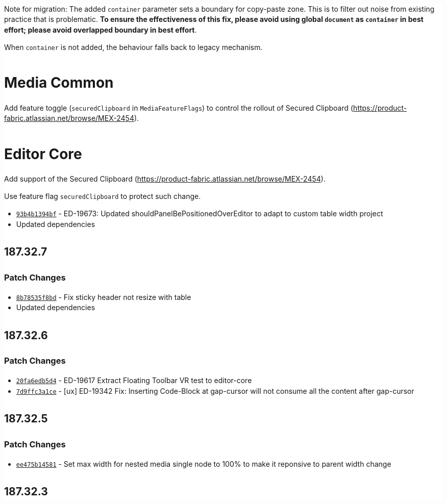   Note for migration:
  The added `container` parameter sets a boundary for copy-paste zone. This is to filter out noise from existing practice that is problematic. **To ensure the effectiveness of this fix, please avoid using global `document` as `container` in best effort; please avoid overlapped boundary in best effort**.

  When `container` is not added, the behaviour falls back to legacy mechanism.

  # Media Common

  Add feature toggle (`securedClipboard` in `MediaFeatureFlags`) to control the rollout of Secured Clipboard (https://product-fabric.atlassian.net/browse/MEX-2454).

  # Editor Core

  Add support of the Secured Clipboard (https://product-fabric.atlassian.net/browse/MEX-2454).

  Use feature flag `securedClipboard` to protect such change.

- [`93b4b1394bf`](https://bitbucket.org/atlassian/atlassian-frontend/commits/93b4b1394bf) - ED-19673: Updated shouldPanelBePositionedOverEditor to adapt to custom table width project
- Updated dependencies

## 187.32.7

### Patch Changes

- [`8b78535f8bd`](https://bitbucket.org/atlassian/atlassian-frontend/commits/8b78535f8bd) - Fix sticky header not resize with table
- Updated dependencies

## 187.32.6

### Patch Changes

- [`20fa6edb5d4`](https://bitbucket.org/atlassian/atlassian-frontend/commits/20fa6edb5d4) - ED-19617 Extract Floating Toolbar VR test to editor-core
- [`7d9ffc3a1ce`](https://bitbucket.org/atlassian/atlassian-frontend/commits/7d9ffc3a1ce) - [ux] ED-19342 Fix: Inserting Code-Block at gap-cursor will not consume all the content after gap-cursor

## 187.32.5

### Patch Changes

- [`ee475b14581`](https://bitbucket.org/atlassian/atlassian-frontend/commits/ee475b14581) - Set max width for nested media single node to 100% to make it reponsive to parent width change

## 187.32.3
